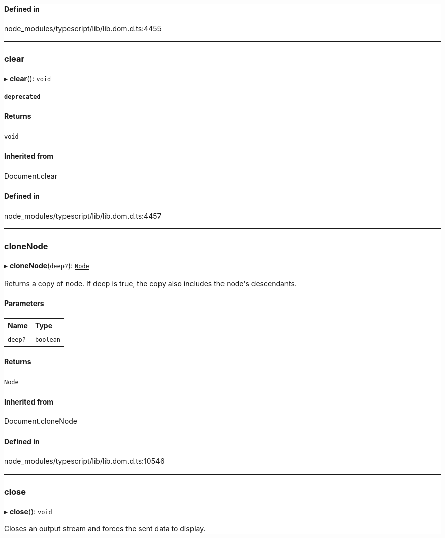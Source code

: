 #### Defined in

node_modules/typescript/lib/lib.dom.d.ts:4455

___

### clear

▸ **clear**(): `void`

**`deprecated`**

#### Returns

`void`

#### Inherited from

Document.clear

#### Defined in

node_modules/typescript/lib/lib.dom.d.ts:4457

___

### cloneNode

▸ **cloneNode**(`deep?`): [`Node`](../modules/akashaproject_design_system._internal_.md#node)

Returns a copy of node. If deep is true, the copy also includes the node's descendants.

#### Parameters

| Name | Type |
| :------ | :------ |
| `deep?` | `boolean` |

#### Returns

[`Node`](../modules/akashaproject_design_system._internal_.md#node)

#### Inherited from

Document.cloneNode

#### Defined in

node_modules/typescript/lib/lib.dom.d.ts:10546

___

### close

▸ **close**(): `void`

Closes an output stream and forces the sent data to display.
